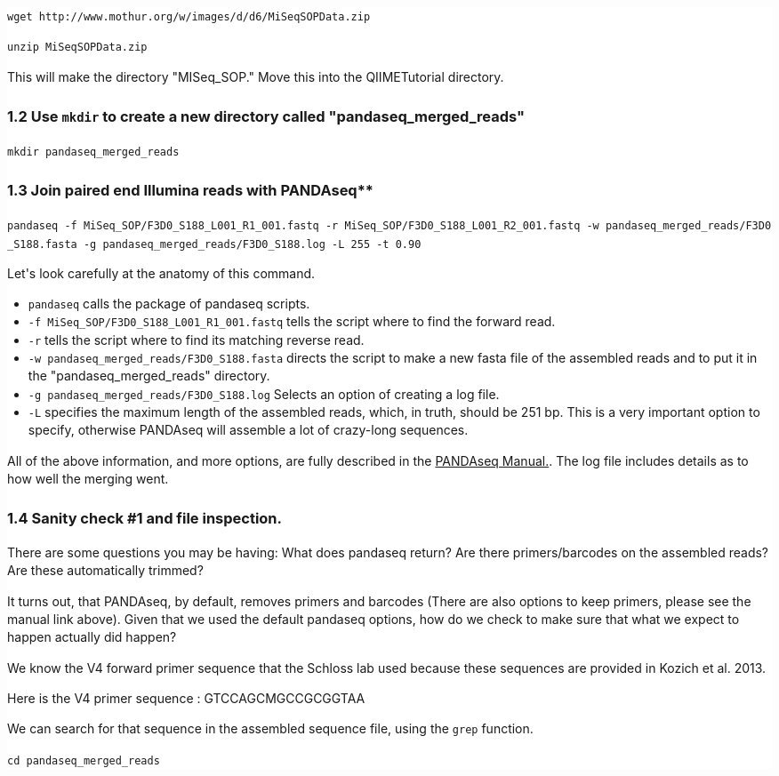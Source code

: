 ```
wget http://www.mothur.org/w/images/d/d6/MiSeqSOPData.zip  
```

```
unzip MiSeqSOPData.zip  
```

This will make the directory "MISeq_SOP."  Move this into the QIIMETutorial directory.

### 1.2  Use `mkdir` to create a new directory called "pandaseq_merged_reads"

```
mkdir pandaseq_merged_reads
```

### 1.3  Join paired end Illumina reads with PANDAseq**
```
pandaseq -f MiSeq_SOP/F3D0_S188_L001_R1_001.fastq -r MiSeq_SOP/F3D0_S188_L001_R2_001.fastq -w pandaseq_merged_reads/F3D0_S188.fasta -g pandaseq_merged_reads/F3D0_S188.log -L 255 -t 0.90
```
Let's look carefully at the anatomy of this command.

  -  `pandaseq` calls the package of pandaseq scripts.
  -  `-f MiSeq_SOP/F3D0_S188_L001_R1_001.fastq` tells the script where to find the forward read.
  -  `-r` tells the script where to find its matching reverse read.
  -  `-w pandaseq_merged_reads/F3D0_S188.fasta` directs the script to make a new fasta file of the assembled reads and to put it in the "pandaseq_merged_reads" directory.
  -  `-g pandaseq_merged_reads/F3D0_S188.log` Selects an option of creating a log file.
  -  `-L` specifies the maximum length of the assembled reads, which, in truth, should be 251 bp. This is a very important option to specify, otherwise PANDAseq will assemble a lot of crazy-long sequences.

  All of the above information, and more options, are fully described in the [PANDAseq Manual.](http://neufeldserver.uwaterloo.ca/~apmasell/pandaseq_man1.html).  The log file includes details as to how well the merging went.

### 1.4  Sanity check #1 and file inspection.

There are some questions you may be having: What does pandaseq return?  Are there primers/barcodes on the assembled reads?  Are these automatically trimmed?

  It turns out, that PANDAseq, by default, removes primers and barcodes (There are also options to keep primers, please see the manual link above).  Given that we used the default pandaseq options, how do we check to make sure that what we expect to happen actually did happen?

  We know the V4 forward primer sequence that the Schloss lab used because these sequences are provided in Kozich et al. 2013.

Here is the V4 primer sequence : GTCCAGCMGCCGCGGTAA

  We can search for that sequence in the assembled sequence file, using the `grep` function.  

```
cd pandaseq_merged_reads
```
